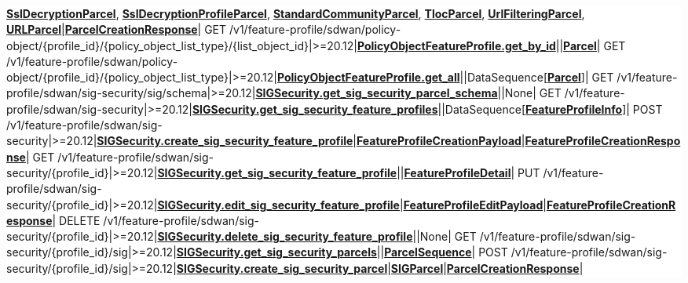 [**SslDecryptionParcel**](https://github.com/cisco-open/cisco-catalyst-wan-sdk/blob/main/catalystwan/models/configuration/feature_profile/sdwan/policy_object/security/ssl_decryption.py#L41), [**SslDecryptionProfileParcel**](https://github.com/cisco-open/cisco-catalyst-wan-sdk/blob/main/catalystwan/models/configuration/feature_profile/sdwan/policy_object/security/ssl_decryption_profile.py#L100), [**StandardCommunityParcel**](https://github.com/cisco-open/cisco-catalyst-wan-sdk/blob/main/catalystwan/models/configuration/feature_profile/sdwan/policy_object/policy/standard_community.py#L18), [**TlocParcel**](https://github.com/cisco-open/cisco-catalyst-wan-sdk/blob/main/catalystwan/models/configuration/feature_profile/sdwan/policy_object/policy/tloc_list.py#L29), [**UrlFilteringParcel**](https://github.com/cisco-open/cisco-catalyst-wan-sdk/blob/main/catalystwan/models/configuration/feature_profile/sdwan/policy_object/security/url_filtering.py#L102), [**URLParcel**](https://github.com/cisco-open/cisco-catalyst-wan-sdk/blob/main/catalystwan/models/configuration/feature_profile/sdwan/policy_object/security/url.py#L15)|[**ParcelCreationResponse**](https://github.com/cisco-open/cisco-catalyst-wan-sdk/blob/main/catalystwan/models/configuration/feature_profile/parcel.py#L190)|
GET /v1/feature-profile/sdwan/policy-object/{profile_id}/{policy_object_list_type}/{list_object_id}|>=20.12|[**PolicyObjectFeatureProfile.get_by_id**](https://github.com/cisco-open/cisco-catalyst-wan-sdk/blob/main/catalystwan/endpoints/configuration/feature_profile/sdwan/policy_object.py#L78)||[**Parcel**](https://github.com/cisco-open/cisco-catalyst-wan-sdk/blob/main/catalystwan/models/configuration/feature_profile/parcel.py#L143)|
GET /v1/feature-profile/sdwan/policy-object/{profile_id}/{policy_object_list_type}|>=20.12|[**PolicyObjectFeatureProfile.get_all**](https://github.com/cisco-open/cisco-catalyst-wan-sdk/blob/main/catalystwan/endpoints/configuration/feature_profile/sdwan/policy_object.py#L83)||DataSequence[[**Parcel**](https://github.com/cisco-open/cisco-catalyst-wan-sdk/blob/main/catalystwan/models/configuration/feature_profile/parcel.py#L143)]|
GET /v1/feature-profile/sdwan/sig-security/sig/schema|>=20.12|[**SIGSecurity.get_sig_security_parcel_schema**](https://github.com/cisco-open/cisco-catalyst-wan-sdk/blob/main/catalystwan/endpoints/configuration/feature_profile/sdwan/sig_security.py#L27)||None|
GET /v1/feature-profile/sdwan/sig-security|>=20.12|[**SIGSecurity.get_sig_security_feature_profiles**](https://github.com/cisco-open/cisco-catalyst-wan-sdk/blob/main/catalystwan/endpoints/configuration/feature_profile/sdwan/sig_security.py#L32)||DataSequence[[**FeatureProfileInfo**](https://github.com/cisco-open/cisco-catalyst-wan-sdk/blob/main/catalystwan/models/configuration/feature_profile/common.py#L59)]|
POST /v1/feature-profile/sdwan/sig-security|>=20.12|[**SIGSecurity.create_sig_security_feature_profile**](https://github.com/cisco-open/cisco-catalyst-wan-sdk/blob/main/catalystwan/endpoints/configuration/feature_profile/sdwan/sig_security.py#L39)|[**FeatureProfileCreationPayload**](https://github.com/cisco-open/cisco-catalyst-wan-sdk/blob/main/catalystwan/models/configuration/feature_profile/common.py#L100)|[**FeatureProfileCreationResponse**](https://github.com/cisco-open/cisco-catalyst-wan-sdk/blob/main/catalystwan/models/configuration/feature_profile/common.py#L113)|
GET /v1/feature-profile/sdwan/sig-security/{profile_id}|>=20.12|[**SIGSecurity.get_sig_security_feature_profile**](https://github.com/cisco-open/cisco-catalyst-wan-sdk/blob/main/catalystwan/endpoints/configuration/feature_profile/sdwan/sig_security.py#L46)||[**FeatureProfileDetail**](https://github.com/cisco-open/cisco-catalyst-wan-sdk/blob/main/catalystwan/models/configuration/feature_profile/common.py#L74)|
PUT /v1/feature-profile/sdwan/sig-security/{profile_id}|>=20.12|[**SIGSecurity.edit_sig_security_feature_profile**](https://github.com/cisco-open/cisco-catalyst-wan-sdk/blob/main/catalystwan/endpoints/configuration/feature_profile/sdwan/sig_security.py#L53)|[**FeatureProfileEditPayload**](https://github.com/cisco-open/cisco-catalyst-wan-sdk/blob/main/catalystwan/models/configuration/feature_profile/common.py#L108)|[**FeatureProfileCreationResponse**](https://github.com/cisco-open/cisco-catalyst-wan-sdk/blob/main/catalystwan/models/configuration/feature_profile/common.py#L113)|
DELETE /v1/feature-profile/sdwan/sig-security/{profile_id}|>=20.12|[**SIGSecurity.delete_sig_security_feature_profile**](https://github.com/cisco-open/cisco-catalyst-wan-sdk/blob/main/catalystwan/endpoints/configuration/feature_profile/sdwan/sig_security.py#L60)||None|
GET /v1/feature-profile/sdwan/sig-security/{profile_id}/sig|>=20.12|[**SIGSecurity.get_sig_security_parcels**](https://github.com/cisco-open/cisco-catalyst-wan-sdk/blob/main/catalystwan/endpoints/configuration/feature_profile/sdwan/sig_security.py#L65)||[**ParcelSequence**](https://github.com/cisco-open/cisco-catalyst-wan-sdk/blob/main/catalystwan/models/configuration/feature_profile/parcel.py#L183)|
POST /v1/feature-profile/sdwan/sig-security/{profile_id}/sig|>=20.12|[**SIGSecurity.create_sig_security_parcel**](https://github.com/cisco-open/cisco-catalyst-wan-sdk/blob/main/catalystwan/endpoints/configuration/feature_profile/sdwan/sig_security.py#L70)|[**SIGParcel**](https://github.com/cisco-open/cisco-catalyst-wan-sdk/blob/main/catalystwan/models/configuration/feature_profile/sdwan/sig_security/sig_security.py#L359)|[**ParcelCreationResponse**](https://github.com/cisco-open/cisco-catalyst-wan-sdk/blob/main/catalystwan/models/configuration/feature_profile/parcel.py#L190)|